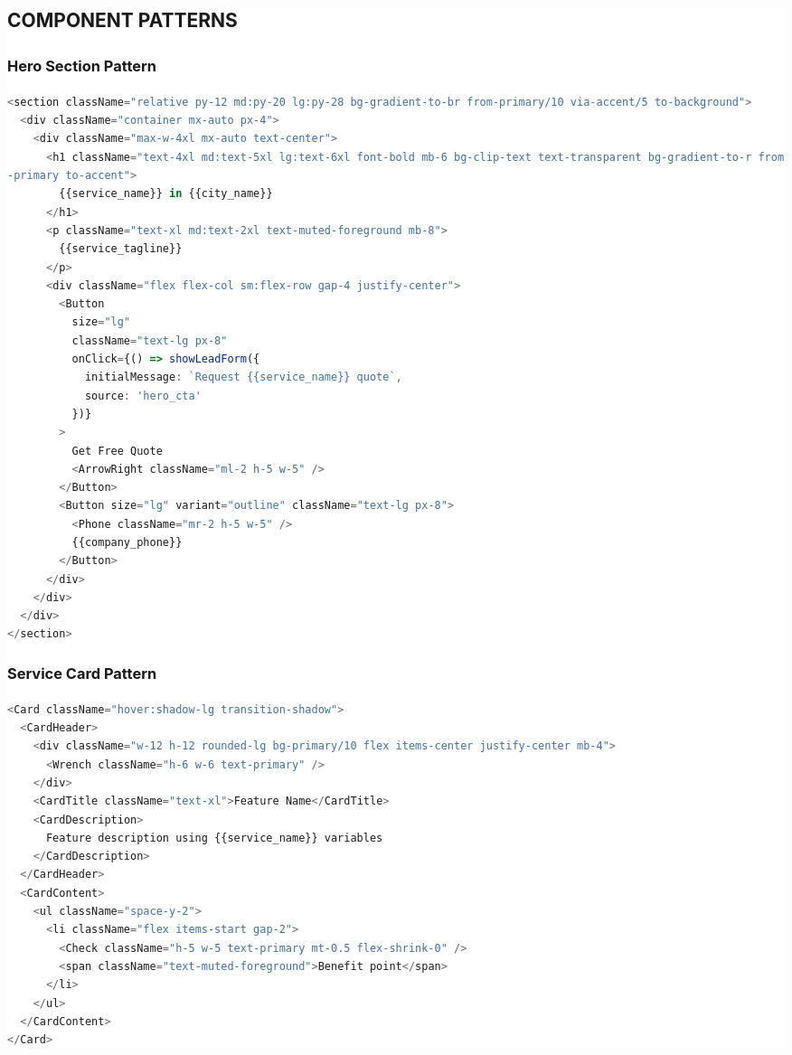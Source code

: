 
## COMPONENT PATTERNS

### Hero Section Pattern
```typescript
<section className="relative py-12 md:py-20 lg:py-28 bg-gradient-to-br from-primary/10 via-accent/5 to-background">
  <div className="container mx-auto px-4">
    <div className="max-w-4xl mx-auto text-center">
      <h1 className="text-4xl md:text-5xl lg:text-6xl font-bold mb-6 bg-clip-text text-transparent bg-gradient-to-r from-primary to-accent">
        {{service_name}} in {{city_name}}
      </h1>
      <p className="text-xl md:text-2xl text-muted-foreground mb-8">
        {{service_tagline}}
      </p>
      <div className="flex flex-col sm:flex-row gap-4 justify-center">
        <Button 
          size="lg" 
          className="text-lg px-8"
          onClick={() => showLeadForm({
            initialMessage: `Request {{service_name}} quote`,
            source: 'hero_cta'
          })}
        >
          Get Free Quote
          <ArrowRight className="ml-2 h-5 w-5" />
        </Button>
        <Button size="lg" variant="outline" className="text-lg px-8">
          <Phone className="mr-2 h-5 w-5" />
          {{company_phone}}
        </Button>
      </div>
    </div>
  </div>
</section>
```

### Service Card Pattern
```typescript
<Card className="hover:shadow-lg transition-shadow">
  <CardHeader>
    <div className="w-12 h-12 rounded-lg bg-primary/10 flex items-center justify-center mb-4">
      <Wrench className="h-6 w-6 text-primary" />
    </div>
    <CardTitle className="text-xl">Feature Name</CardTitle>
    <CardDescription>
      Feature description using {{service_name}} variables
    </CardDescription>
  </CardHeader>
  <CardContent>
    <ul className="space-y-2">
      <li className="flex items-start gap-2">
        <Check className="h-5 w-5 text-primary mt-0.5 flex-shrink-0" />
        <span className="text-muted-foreground">Benefit point</span>
      </li>
    </ul>
  </CardContent>
</Card>
```
